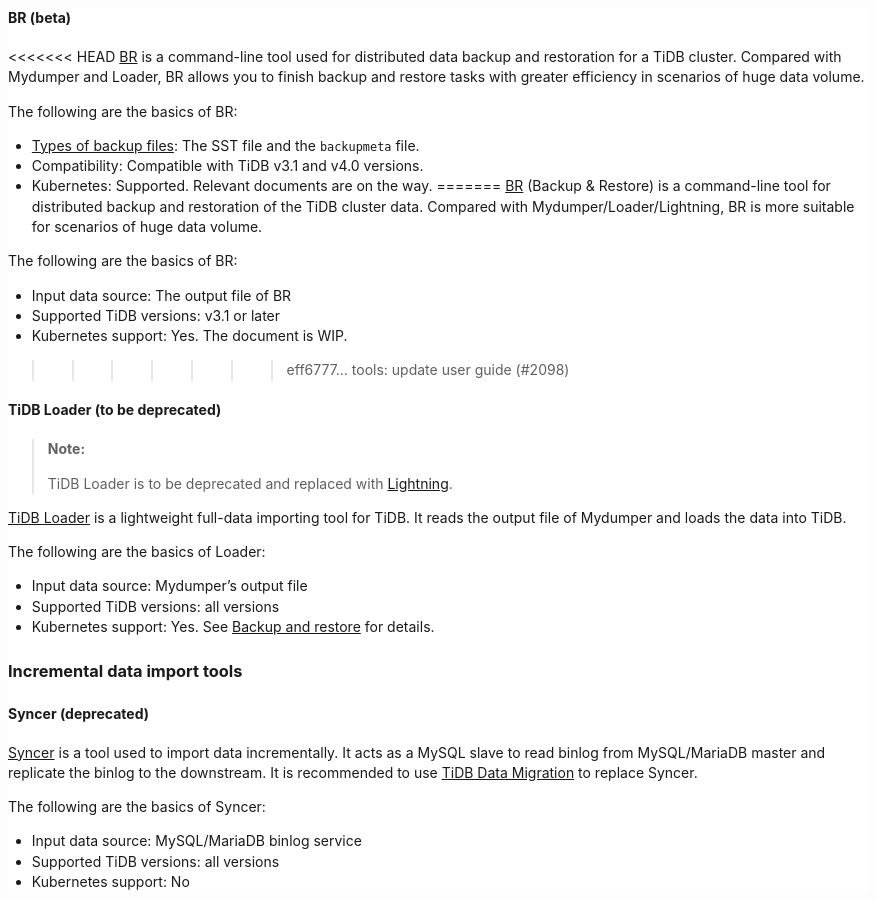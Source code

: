 #### BR (beta)

<<<<<<< HEAD
[BR](https://pingcap.com/docs/dev/how-to/maintain/backup-and-restore/br/) is a command-line tool used for distributed data backup and restoration for a TiDB cluster. Compared with Mydumper and Loader, BR allows you to finish backup and restore tasks with greater efficiency in scenarios of huge data volume.

The following are the basics of BR:

- [Types of backup files](https://pingcap.com/docs/dev/reference/tools/br/br/#types-of-backup-files): The SST file and the `backupmeta` file.
- Compatibility: Compatible with TiDB v3.1 and v4.0 versions.
- Kubernetes: Supported. Relevant documents are on the way.
=======
[BR](/reference/tools/br/br.md) (Backup & Restore) is a command-line tool for distributed backup and restoration of the TiDB cluster data. Compared with Mydumper/Loader/Lightning, BR is more suitable for scenarios of huge data volume.

The following are the basics of BR:

- Input data source: The output file of BR
- Supported TiDB versions: v3.1 or later
- Kubernetes support: Yes. The document is WIP.
>>>>>>> eff6777... tools: update user guide (#2098)

#### TiDB Loader (to be deprecated)

> **Note:**
> 
> TiDB Loader is to be deprecated and replaced with [Lightning](/reference/tools/tidb-lightning/tidb-backend.md#migrating-from-loader-to-tidb-lightning-tidb-back-end).

[TiDB Loader](/reference/tools/loader.md) is a lightweight full-data importing tool for TiDB. It reads the output file of Mydumper and loads the data into TiDB.

The following are the basics of Loader:

- Input data source: Mydumper’s output file
- Supported TiDB versions: all versions
- Kubernetes support: Yes. See [Backup and restore](https://pingcap.com/docs/tidb-in-kubernetes/stable/backup-and-restore-using-helm-charts/) for details.

### Incremental data import tools

#### Syncer (deprecated)

[Syncer](/reference/tools/syncer.md) is a tool used to import data incrementally. It acts as a MySQL slave to read binlog from MySQL/MariaDB master and replicate the binlog to the downstream. It is recommended to use [TiDB Data Migration](#tidb-data-migration) to replace Syncer.

The following are the basics of Syncer:

- Input data source: MySQL/MariaDB binlog service
- Supported TiDB versions: all versions
- Kubernetes support: No
